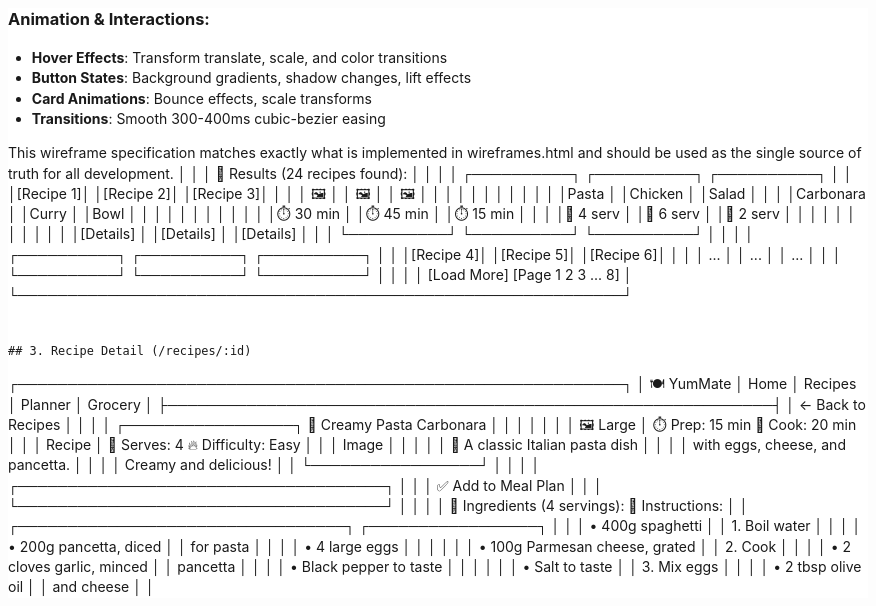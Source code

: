 ### Animation & Interactions:
- **Hover Effects**: Transform translate, scale, and color transitions
- **Button States**: Background gradients, shadow changes, lift effects
- **Card Animations**: Bounce effects, scale transforms
- **Transitions**: Smooth 300-400ms cubic-bezier easing

This wireframe specification matches exactly what is implemented in wireframes.html and should be used as the single source of truth for all development.
│                                                             │
│  📄 Results (24 recipes found):                            │
│                                                             │
│  ┌──────────┐  ┌──────────┐  ┌──────────┐                 │
│  │[Recipe 1]│  │[Recipe 2]│  │[Recipe 3]│                 │
│  │   🖼️     │  │   🖼️     │  │   🖼️     │                 │
│  │          │  │          │  │          │                 │
│  │Pasta     │  │Chicken   │  │Salad     │                 │
│  │Carbonara │  │Curry     │  │Bowl      │                 │
│  │          │  │          │  │          │                 │
│  │⏱️ 30 min │  │⏱️ 45 min │  │⏱️ 15 min │                 │
│  │👥 4 serv │  │👥 6 serv │  │👥 2 serv │                 │
│  │          │  │          │  │          │                 │
│  │[Details] │  │[Details] │  │[Details] │                 │
│  └──────────┘  └──────────┘  └──────────┘                 │
│                                                             │
│  ┌──────────┐  ┌──────────┐  ┌──────────┐                 │
│  │[Recipe 4]│  │[Recipe 5]│  │[Recipe 6]│                 │
│  │   ...    │  │   ...    │  │   ...    │                 │
│  └──────────┘  └──────────┘  └──────────┘                 │
│                                                             │
│              [Load More] [Page 1 2 3 ... 8]               │
└─────────────────────────────────────────────────────────────┘
```

## 3. Recipe Detail (/recipes/:id)
```
┌─────────────────────────────────────────────────────────────┐
│  🍽️ YumMate  │  Home  │  Recipes  │  Planner  │  Grocery   │
├─────────────────────────────────────────────────────────────┤
│  ← Back to Recipes                                          │
│                                                             │
│  ┌─────────────────┐  📝 Creamy Pasta Carbonara            │
│  │                 │                                        │
│  │     🖼️ Large    │  ⏱️ Prep: 15 min  🍳 Cook: 20 min      │
│  │    Recipe       │  👥 Serves: 4     🔥 Difficulty: Easy  │
│  │     Image       │                                        │
│  │                 │  📄 A classic Italian pasta dish       │
│  │                 │  with eggs, cheese, and pancetta.      │
│  │                 │  Creamy and delicious!                 │
│  └─────────────────┘                                        │
│                                                             │
│                     ┌─────────────────────────────────────┐ │
│                     │    ✅ Add to Meal Plan              │ │
│                     └─────────────────────────────────────┘ │
│                                                             │
│  🛒 Ingredients (4 servings):          🔧 Instructions:     │
│  ┌─────────────────────────────────┐   ┌─────────────────┐  │
│  │ • 400g spaghetti                │   │ 1. Boil water   │  │
│  │ • 200g pancetta, diced          │   │    for pasta    │  │
│  │ • 4 large eggs                  │   │                 │  │
│  │ • 100g Parmesan cheese, grated  │   │ 2. Cook         │  │
│  │ • 2 cloves garlic, minced       │   │    pancetta     │  │
│  │ • Black pepper to taste         │   │                 │  │
│  │ • Salt to taste                 │   │ 3. Mix eggs     │  │
│  │ • 2 tbsp olive oil              │   │    and cheese   │  │